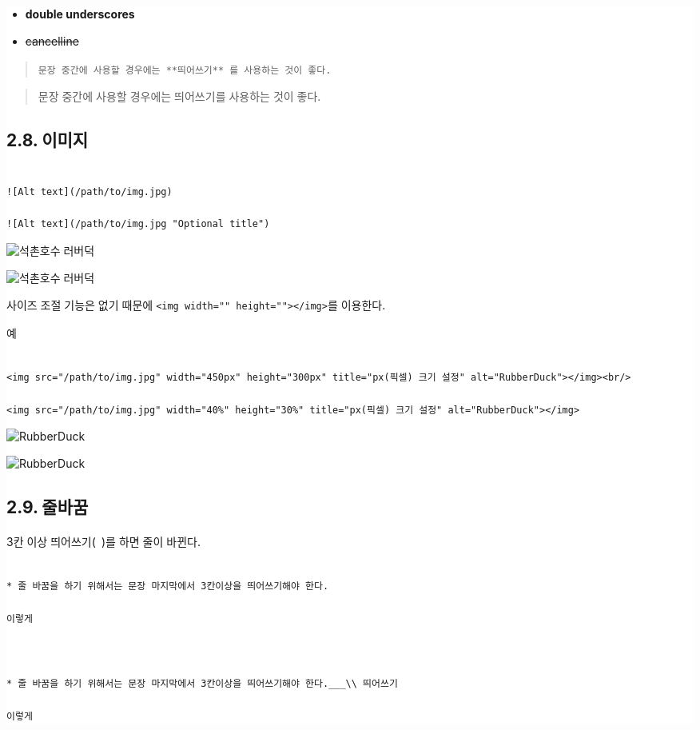 * __double underscores__

* ~~cancelline~~

  

> ```문장 중간에 사용할 경우에는 **띄어쓰기** 를 사용하는 것이 좋다.```

> 문장 중간에 사용할 경우에는 띄어쓰기를 사용하는 것이 좋다.

  
  

## 2.8. 이미지

```

![Alt text](/path/to/img.jpg)

![Alt text](/path/to/img.jpg "Optional title")

```

![석촌호수 러버덕](http://cfile6.uf.tistory.com/image/2426E646543C9B4532C7B0)

![석촌호수 러버덕](http://cfile6.uf.tistory.com/image/2426E646543C9B4532C7B0 "RubberDuck")

  

사이즈 조절 기능은 없기 때문에 ```<img width="" height=""></img>```를 이용한다.

  

예

```

<img src="/path/to/img.jpg" width="450px" height="300px" title="px(픽셀) 크기 설정" alt="RubberDuck"></img><br/>

<img src="/path/to/img.jpg" width="40%" height="30%" title="px(픽셀) 크기 설정" alt="RubberDuck"></img>

```

  

<img src="http://cfile6.uf.tistory.com/image/2426E646543C9B4532C7B0" width="450px" height="300px" title="px(픽셀) 크기 설정" alt="RubberDuck"></img><br/>

<img src="http://cfile6.uf.tistory.com/image/2426E646543C9B4532C7B0" width="40%" height="30%" title="%(비율) 크기 설정" alt="RubberDuck"></img>

  

## 2.9. 줄바꿈

3칸 이상 띄어쓰기(` `)를 하면 줄이 바뀐다.

  

```

* 줄 바꿈을 하기 위해서는 문장 마지막에서 3칸이상을 띄어쓰기해야 한다.

이렇게

  

* 줄 바꿈을 하기 위해서는 문장 마지막에서 3칸이상을 띄어쓰기해야 한다.___\\ 띄어쓰기

이렇게

```
